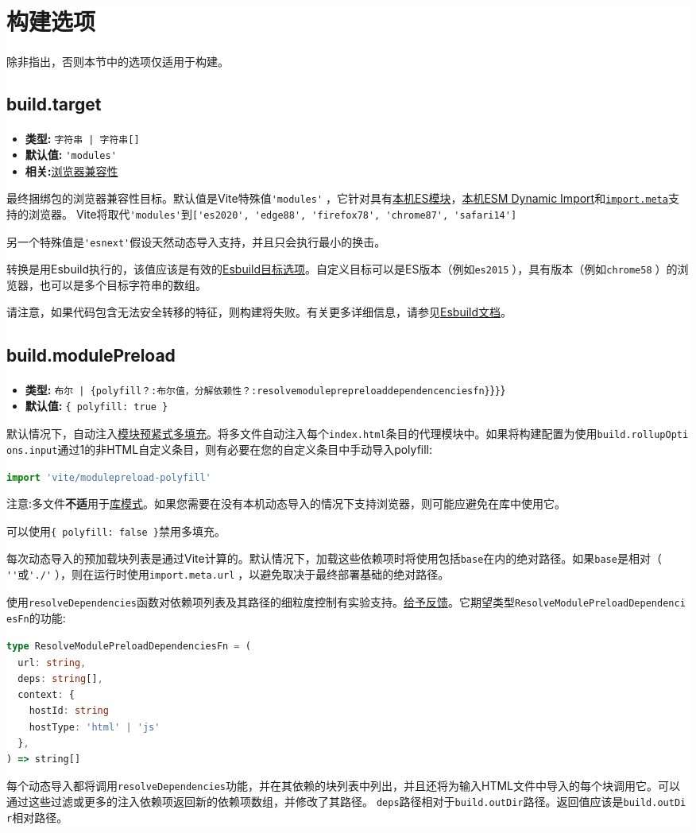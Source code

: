 # 构建选项

除非指出，否则本节中的选项仅适用于构建。

## build.target

- **类型:** `字符串 | 字符串[]`
- **默认值:** `'modules'`
- **相关:**[浏览器兼容性](/en/guide/build#browser-compatibility)

最终捆绑包的浏览器兼容性目标。默认值是Vite特殊值`'modules'` ，它针对具有[本机ES模块]()，[本机ESM Dynamic Import]()和[`import.meta`]()支持的浏览器。 Vite将取代`'modules'`到`['es2020', 'edge88', 'firefox78', 'chrome87', 'safari14']`

另一个特殊值是`'esnext'`假设天然动态导入支持，并且只会执行最小的换击。

转换是用Esbuild执行的，该值应该是有效的[Esbuild目标选项]()。自定义目标可以是ES版本（例如`es2015` ），具有版本（例如`chrome58` ）的浏览器，也可以是多个目标字符串的数组。

请注意，如果代码包含无法安全转移的特征，则构建将失败。有关更多详细信息，请参见[Esbuild文档]()。

## build.modulePreload

- **类型:** `布尔 | {polyfill？:布尔值，分解依赖性？:resolvemoduleprepreloaddependencenciesfn}`}`}`}
- **默认值:** `{ polyfill: true }`

默认情况下，自动注入[模块预紧式多填充]()。将多文件自动注入每个`index.html`条目的代理模块中。如果将构建配置为使用`build.rollupOptions.input`通过1的非HTML自定义条目，则有必要在您的自定义条目中手动导入polyfill:

```js
import 'vite/modulepreload-polyfill'
```

注意:多文件**不适**用于[库模式]()。如果您需要在没有本机动态导入的情况下支持浏览器，则可能应避免在库中使用它。

可以使用`{ polyfill: false }`禁用多填充。

每次动态导入的预加载块列表是通过Vite计算的。默认情况下，加载这些依赖项时将使用包括`base`在内的绝对路径。如果`base`是相对（ `''`或`'./'` ），则在运行时使用`import.meta.url` ，以避免取决于最终部署基础的绝对路径。

使用`resolveDependencies`函数对依赖项列表及其路径的细粒度控制有实验支持。[给予反馈]()。它期望类型`ResolveModulePreloadDependenciesFn`的功能:

```ts
type ResolveModulePreloadDependenciesFn = (
  url: string,
  deps: string[],
  context: {
    hostId: string
    hostType: 'html' | 'js'
  },
) => string[]
```

每个动态导入都将调用`resolveDependencies`功能，并在其依赖的块列表中列出，并且还将为输入HTML文件中导入的每个块调用它。可以通过这些过滤或更多的注入依赖项返回新的依赖项数组，并修改了其路径。 `deps`路径相对于`build.outDir`路径。返回值应该是`build.outDir`相对路径。
